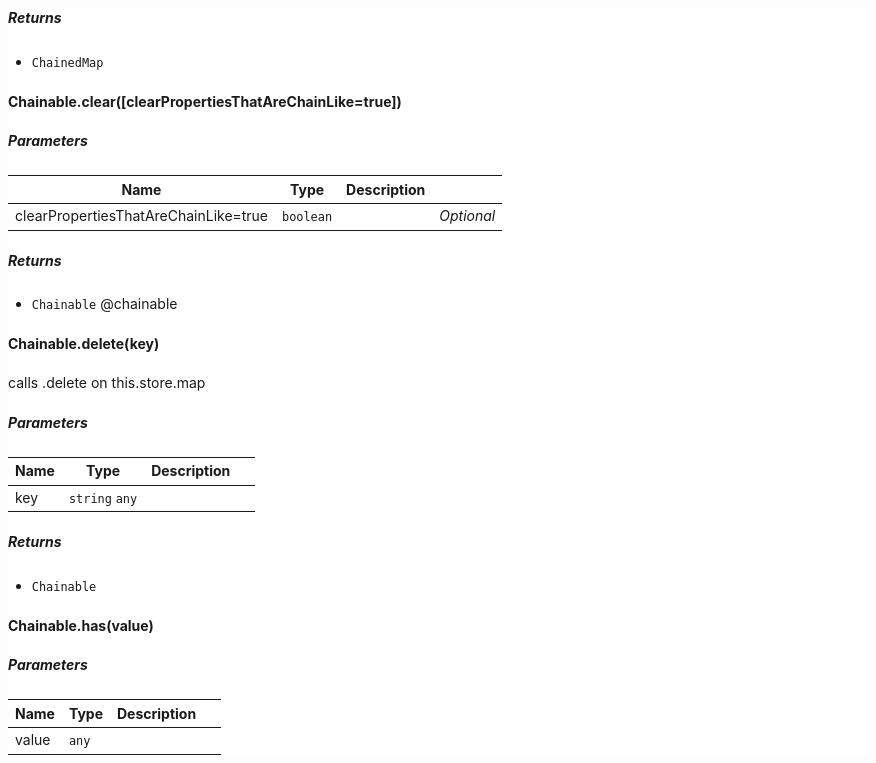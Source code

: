 ##### Returns


- `ChainedMap`  



#### Chainable.clear([clearPropertiesThatAreChainLike&#x3D;true]) 






##### Parameters

| Name | Type | Description |  |
| ---- | ---- | ----------- | -------- |
| clearPropertiesThatAreChainLike&#x3D;true | `boolean`  |  | *Optional* |




##### Returns


- `Chainable`  @chainable



#### Chainable.delete(key) 

calls .delete on this.store.map




##### Parameters

| Name | Type | Description |  |
| ---- | ---- | ----------- | -------- |
| key | `string` `any`  |  | &nbsp; |




##### Returns


- `Chainable`  



#### Chainable.has(value) 






##### Parameters

| Name | Type | Description |  |
| ---- | ---- | ----------- | -------- |
| value | `any`  |  | &nbsp; |
